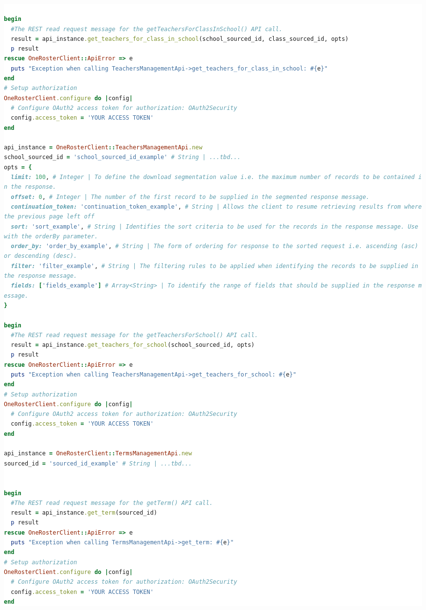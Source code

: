 ```ruby

begin
  #The REST read request message for the getTeachersForClassInSchool() API call.
  result = api_instance.get_teachers_for_class_in_school(school_sourced_id, class_sourced_id, opts)
  p result
rescue OneRosterClient::ApiError => e
  puts "Exception when calling TeachersManagementApi->get_teachers_for_class_in_school: #{e}"
end
# Setup authorization
OneRosterClient.configure do |config|
  # Configure OAuth2 access token for authorization: OAuth2Security
  config.access_token = 'YOUR ACCESS TOKEN'
end

api_instance = OneRosterClient::TeachersManagementApi.new
school_sourced_id = 'school_sourced_id_example' # String | ...tbd...
opts = { 
  limit: 100, # Integer | To define the download segmentation value i.e. the maximum number of records to be contained in the response.
  offset: 0, # Integer | The number of the first record to be supplied in the segmented response message.
  continuation_token: 'continuation_token_example', # String | Allows the client to resume retrieving results from where the previous page left off
  sort: 'sort_example', # String | Identifies the sort criteria to be used for the records in the response message. Use with the orderBy parameter.
  order_by: 'order_by_example', # String | The form of ordering for response to the sorted request i.e. ascending (asc) or descending (desc).
  filter: 'filter_example', # String | The filtering rules to be applied when identifying the records to be supplied in the response message.
  fields: ['fields_example'] # Array<String> | To identify the range of fields that should be supplied in the response message.
}

begin
  #The REST read request message for the getTeachersForSchool() API call.
  result = api_instance.get_teachers_for_school(school_sourced_id, opts)
  p result
rescue OneRosterClient::ApiError => e
  puts "Exception when calling TeachersManagementApi->get_teachers_for_school: #{e}"
end
# Setup authorization
OneRosterClient.configure do |config|
  # Configure OAuth2 access token for authorization: OAuth2Security
  config.access_token = 'YOUR ACCESS TOKEN'
end

api_instance = OneRosterClient::TermsManagementApi.new
sourced_id = 'sourced_id_example' # String | ...tbd...


begin
  #The REST read request message for the getTerm() API call.
  result = api_instance.get_term(sourced_id)
  p result
rescue OneRosterClient::ApiError => e
  puts "Exception when calling TermsManagementApi->get_term: #{e}"
end
# Setup authorization
OneRosterClient.configure do |config|
  # Configure OAuth2 access token for authorization: OAuth2Security
  config.access_token = 'YOUR ACCESS TOKEN'
end

```